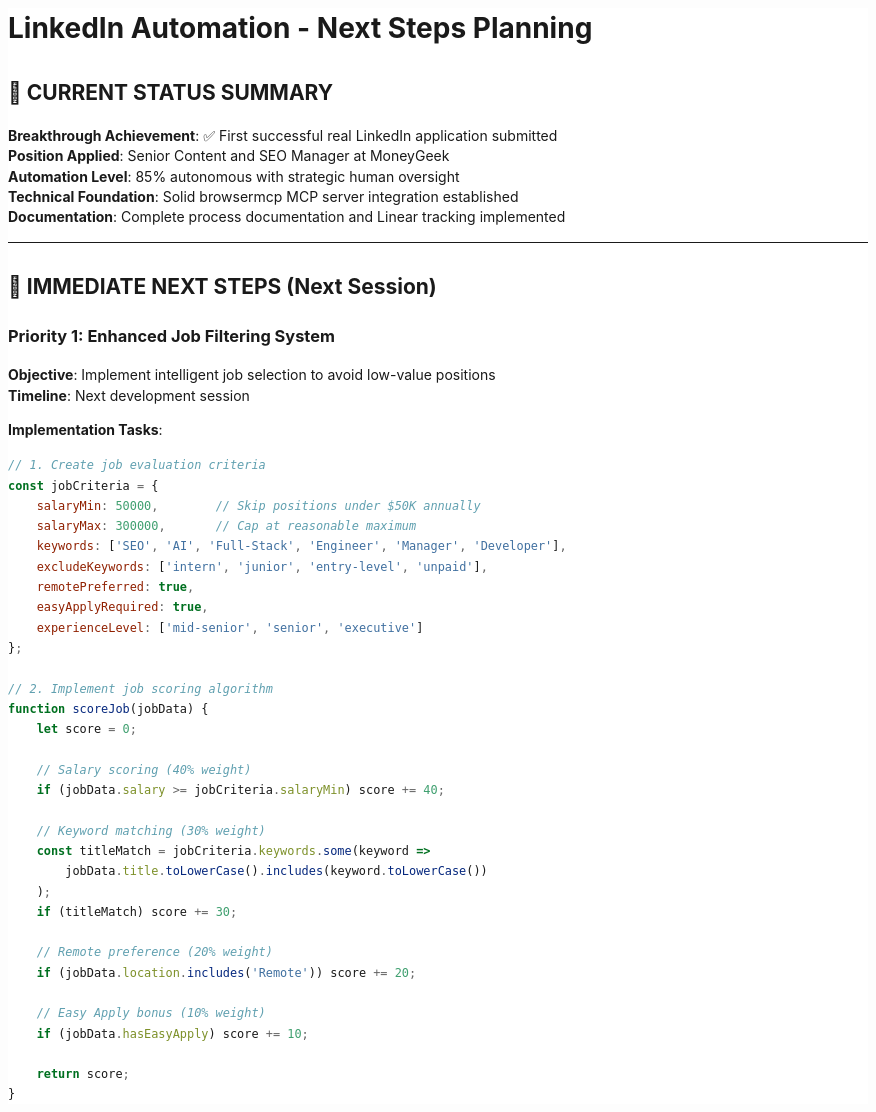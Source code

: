 # LinkedIn Automation - Next Steps Planning

## **🎯 CURRENT STATUS SUMMARY**

**Breakthrough Achievement**: ✅ First successful real LinkedIn application submitted  
**Position Applied**: Senior Content and SEO Manager at MoneyGeek  
**Automation Level**: 85% autonomous with strategic human oversight  
**Technical Foundation**: Solid browsermcp MCP server integration established  
**Documentation**: Complete process documentation and Linear tracking implemented  

---

## **🚀 IMMEDIATE NEXT STEPS (Next Session)**

### **Priority 1: Enhanced Job Filtering System**

**Objective**: Implement intelligent job selection to avoid low-value positions  
**Timeline**: Next development session  

**Implementation Tasks**:
```javascript
// 1. Create job evaluation criteria
const jobCriteria = {
    salaryMin: 50000,        // Skip positions under $50K annually
    salaryMax: 300000,       // Cap at reasonable maximum
    keywords: ['SEO', 'AI', 'Full-Stack', 'Engineer', 'Manager', 'Developer'],
    excludeKeywords: ['intern', 'junior', 'entry-level', 'unpaid'],
    remotePreferred: true,
    easyApplyRequired: true,
    experienceLevel: ['mid-senior', 'senior', 'executive']
};

// 2. Implement job scoring algorithm
function scoreJob(jobData) {
    let score = 0;
    
    // Salary scoring (40% weight)
    if (jobData.salary >= jobCriteria.salaryMin) score += 40;
    
    // Keyword matching (30% weight)
    const titleMatch = jobCriteria.keywords.some(keyword => 
        jobData.title.toLowerCase().includes(keyword.toLowerCase())
    );
    if (titleMatch) score += 30;
    
    // Remote preference (20% weight)
    if (jobData.location.includes('Remote')) score += 20;
    
    // Easy Apply bonus (10% weight)
    if (jobData.hasEasyApply) score += 10;
    
    return score;
}
```
